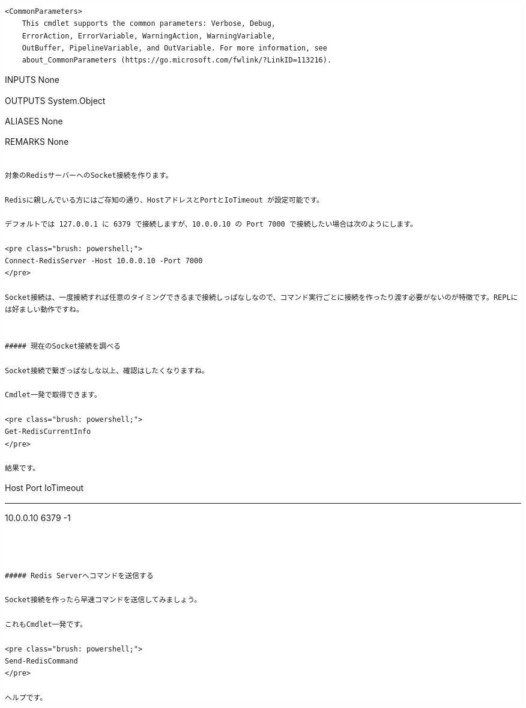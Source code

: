     <CommonParameters>
        This cmdlet supports the common parameters: Verbose, Debug,
        ErrorAction, ErrorVariable, WarningAction, WarningVariable,
        OutBuffer, PipelineVariable, and OutVariable. For more information, see 
        about_CommonParameters (https://go.microsoft.com/fwlink/?LinkID=113216). 
    
    
INPUTS
    None
    
    
OUTPUTS
    System.Object
    
ALIASES
    None
    

REMARKS
    None
```

対象のRedisサーバーへのSocket接続を作ります。

Redisに親しんでいる方にはご存知の通り、HostアドレスとPortとIoTimeout が設定可能です。

デフォルトでは 127.0.0.1 に 6379 で接続しますが、10.0.0.10 の Port 7000 で接続したい場合は次のようにします。

<pre class="brush: powershell;">
Connect-RedisServer -Host 10.0.0.10 -Port 7000
</pre>

Socket接続は、一度接続すれば任意のタイミングできるまで接続しっぱなしなので、コマンド実行ごとに接続を作ったり渡す必要がないのが特徴です。REPLには好ましい動作ですね。


##### 現在のSocket接続を調べる

Socket接続で繋ぎっぱなしな以上、確認はしたくなりますね。

Cmdlet一発で取得できます。

<pre class="brush: powershell;">
Get-RedisCurrentInfo
</pre>

結果です。

```
Host                                 Port                               IoTimeout
----                                 ----                               ---------
10.0.0.10                            6379                                      -1
```



##### Redis Serverへコマンドを送信する

Socket接続を作ったら早速コマンドを送信してみましょう。

これもCmdlet一発です。

<pre class="brush: powershell;">
Send-RedisCommand
</pre>

ヘルプです。

```